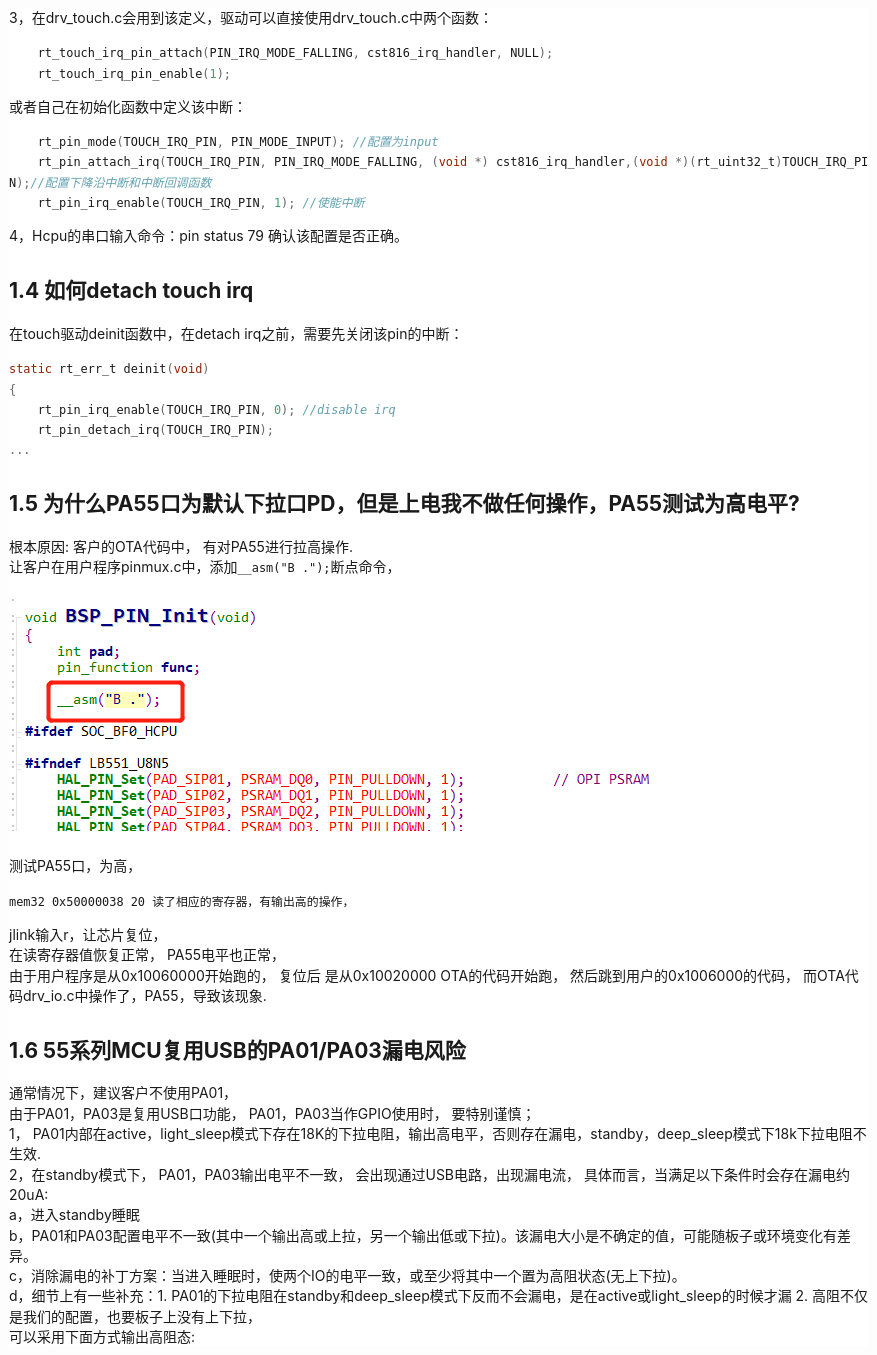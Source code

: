 ```c
```
3，在drv_touch.c会用到该定义，驱动可以直接使用drv_touch.c中两个函数：<br>
```c
    rt_touch_irq_pin_attach(PIN_IRQ_MODE_FALLING, cst816_irq_handler, NULL);
    rt_touch_irq_pin_enable(1);
```
或者自己在初始化函数中定义该中断：<br>
```c
    rt_pin_mode(TOUCH_IRQ_PIN, PIN_MODE_INPUT); //配置为input
    rt_pin_attach_irq(TOUCH_IRQ_PIN, PIN_IRQ_MODE_FALLING, (void *) cst816_irq_handler,(void *)(rt_uint32_t)TOUCH_IRQ_PIN);//配置下降沿中断和中断回调函数
    rt_pin_irq_enable(TOUCH_IRQ_PIN, 1); //使能中断
```
4，Hcpu的串口输入命令：pin status 79 确认该配置是否正确。<br>

## 1.4 如何detach touch irq
在touch驱动deinit函数中，在detach irq之前，需要先关闭该pin的中断：<br>
```c
static rt_err_t deinit(void)
{
    rt_pin_irq_enable(TOUCH_IRQ_PIN, 0); //disable irq
    rt_pin_detach_irq(TOUCH_IRQ_PIN);
...
```
## 1.5 为什么PA55口为默认下拉口PD，但是上电我不做任何操作，PA55测试为高电平?
根本原因: 客户的OTA代码中， 有对PA55进行拉高操作.<br>
让客户在用户程序pinmux.c中，添加`__asm("B .");`断点命令，<br>
<br>![alt text](./assets/gpio/gpio005.png)<br>   
测试PA55口，为高，
```
mem32 0x50000038 20 读了相应的寄存器，有输出高的操作，
```
jlink输入r，让芯片复位，<br>
在读寄存器值恢复正常， PA55电平也正常，<br>
由于用户程序是从0x10060000开始跑的， 复位后 是从0x10020000 OTA的代码开始跑， 然后跳到用户的0x1006000的代码， 而OTA代码drv_io.c中操作了，PA55，导致该现象.
<a name="16_55系列MCU复用USB的PA01"></a>
## 1.6 55系列MCU复用USB的PA01/PA03漏电风险
通常情况下，建议客户不使用PA01，<br>
由于PA01，PA03是复用USB口功能， PA01，PA03当作GPIO使用时， 要特别谨慎；<br>
1， PA01内部在active，light_sleep模式下存在18K的下拉电阻，输出高电平，否则存在漏电，standby，deep_sleep模式下18k下拉电阻不生效.<br>
2，在standby模式下， PA01，PA03输出电平不一致， 会出现通过USB电路，出现漏电流，
具体而言，当满足以下条件时会存在漏电约20uA: <br>
a，进入standby睡眠 <br>
b，PA01和PA03配置电平不一致(其中一个输出高或上拉，另一个输出低或下拉)。该漏电大小是不确定的值，可能随板子或环境变化有差异。<br>
c，消除漏电的补丁方案：当进入睡眠时，使两个IO的电平一致，或至少将其中一个置为高阻状态(无上下拉)。<br>
d，细节上有一些补充：1. PA01的下拉电阻在standby和deep_sleep模式下反而不会漏电，是在active或light_sleep的时候才漏 2. 高阻不仅是我们的配置，也要板子上没有上下拉，<br>
可以采用下面方式输出高阻态:<br>
```c
```
